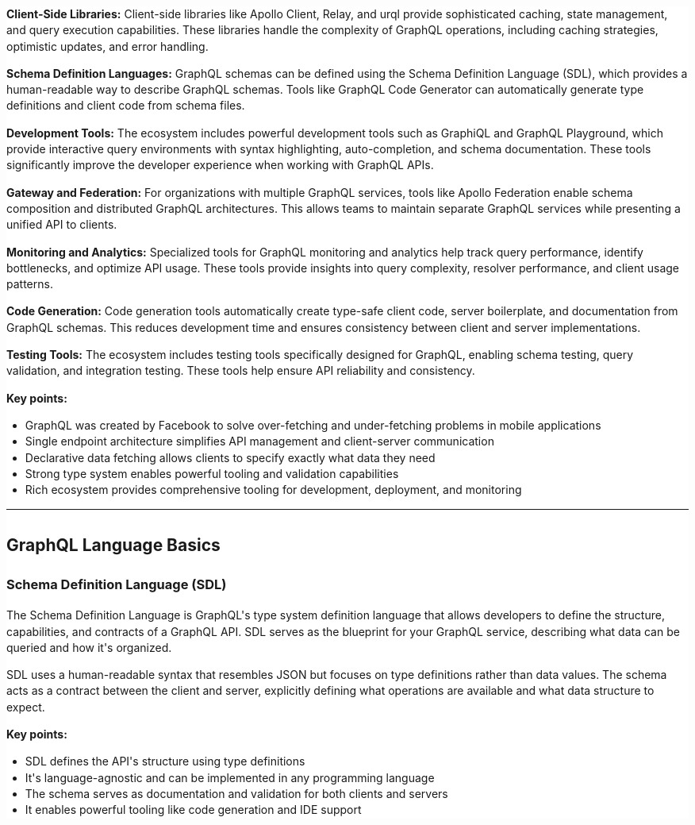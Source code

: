 **Client-Side Libraries:** Client-side libraries like Apollo Client, Relay, and urql provide sophisticated caching, state management, and query execution capabilities. These libraries handle the complexity of GraphQL operations, including caching strategies, optimistic updates, and error handling.

**Schema Definition Languages:** GraphQL schemas can be defined using the Schema Definition Language (SDL), which provides a human-readable way to describe GraphQL schemas. Tools like GraphQL Code Generator can automatically generate type definitions and client code from schema files.

**Development Tools:** The ecosystem includes powerful development tools such as GraphiQL and GraphQL Playground, which provide interactive query environments with syntax highlighting, auto-completion, and schema documentation. These tools significantly improve the developer experience when working with GraphQL APIs.

**Gateway and Federation:** For organizations with multiple GraphQL services, tools like Apollo Federation enable schema composition and distributed GraphQL architectures. This allows teams to maintain separate GraphQL services while presenting a unified API to clients.

**Monitoring and Analytics:** Specialized tools for GraphQL monitoring and analytics help track query performance, identify bottlenecks, and optimize API usage. These tools provide insights into query complexity, resolver performance, and client usage patterns.

**Code Generation:** Code generation tools automatically create type-safe client code, server boilerplate, and documentation from GraphQL schemas. This reduces development time and ensures consistency between client and server implementations.

**Testing Tools:** The ecosystem includes testing tools specifically designed for GraphQL, enabling schema testing, query validation, and integration testing. These tools help ensure API reliability and consistency.

**Key points:**

- GraphQL was created by Facebook to solve over-fetching and under-fetching problems in mobile applications
- Single endpoint architecture simplifies API management and client-server communication
- Declarative data fetching allows clients to specify exactly what data they need
- Strong type system enables powerful tooling and validation capabilities
- Rich ecosystem provides comprehensive tooling for development, deployment, and monitoring

---

## GraphQL Language Basics

### Schema Definition Language (SDL)

The Schema Definition Language is GraphQL's type system definition language that allows developers to define the structure, capabilities, and contracts of a GraphQL API. SDL serves as the blueprint for your GraphQL service, describing what data can be queried and how it's organized.

SDL uses a human-readable syntax that resembles JSON but focuses on type definitions rather than data values. The schema acts as a contract between the client and server, explicitly defining what operations are available and what data structure to expect.

**Key points:**

- SDL defines the API's structure using type definitions
- It's language-agnostic and can be implemented in any programming language
- The schema serves as documentation and validation for both clients and servers
- It enables powerful tooling like code generation and IDE support
